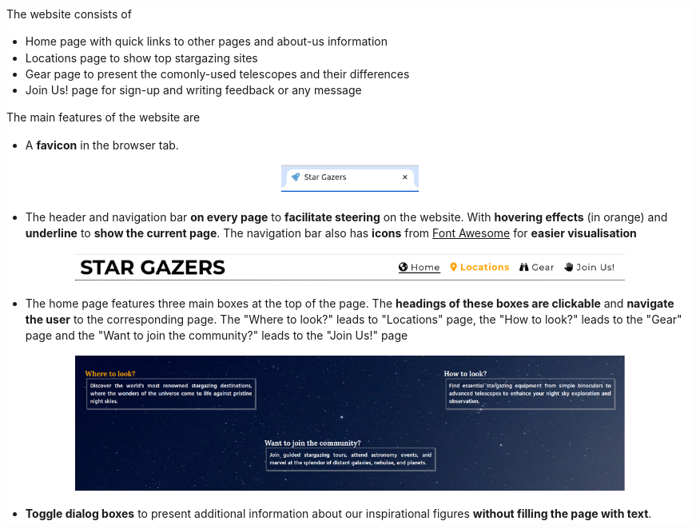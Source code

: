 The website consists of 
* Home page with quick links to other pages and about-us information
* Locations page to show top stargazing sites
* Gear page to present the comonly-used telescopes and their differences
* Join Us! page for sign-up and writing feedback or any message

The main features of the website are

* A **favicon** in the browser tab.

<p align="center">
<img src="documentation/features/favicon.png" alt="favicon" width="20%">
</p>

* The header and navigation bar **on every page** to **facilitate steering** on the website. With **hovering effects** (in orange) and **underline** to **show the current page**. The navigation bar also has **icons** from [Font Awesome](https://fontawesome.com/) for **easier visualisation**

<p align="center">
<img src="documentation/features/nav-bar.png" alt="navigation bar" width="80%">
</p>

* The home page features three main boxes at the top of the page. The **headings of these boxes are clickable** and **navigate the user** to the corresponding page. The "Where to look?" leads to "Locations" page, the "How to look?" leads to the "Gear" page and the "Want to join the community?" leads to the "Join Us!" page

<p align="center">
<img src="documentation/features/home-page.png" alt="home page" width="80%">
</p>

* **Toggle dialog boxes** to present additional information about our inspirational figures **without filling the page with text**.

<p align="center">